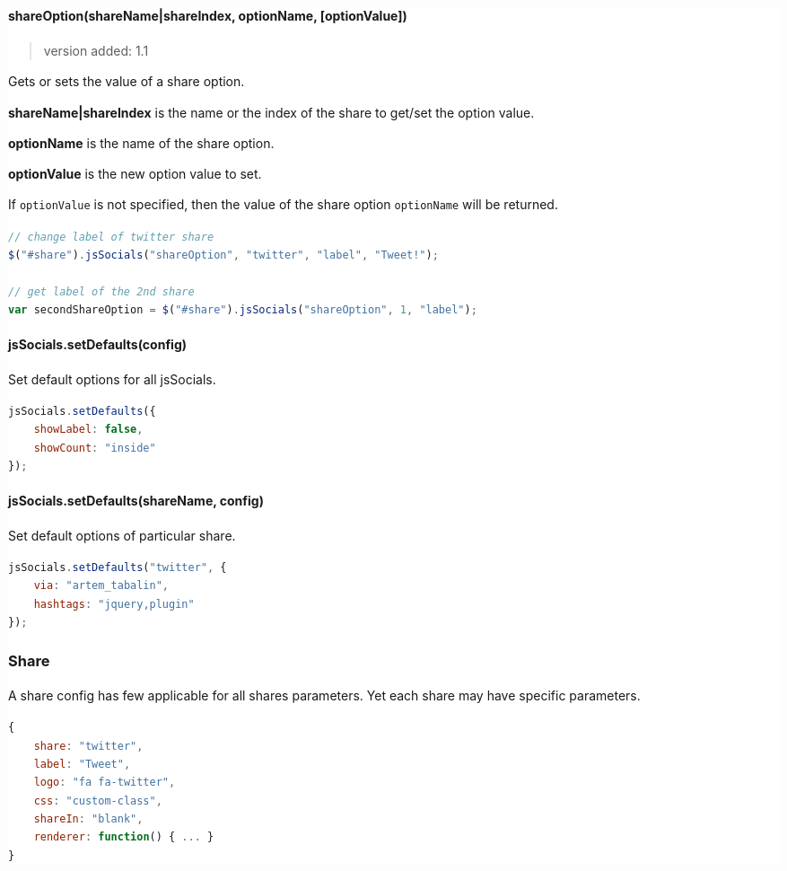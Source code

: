 #### shareOption(shareName|shareIndex, optionName, [optionValue])
> version added: 1.1

Gets or sets the value of a share option.

**shareName|shareIndex** is the name or the index of the share to get/set the option value.

**optionName** is the name of the share option.

**optionValue** is the new option value to set.

If `optionValue` is not specified, then the value of the share option `optionName` will be returned.

```javascript
// change label of twitter share
$("#share").jsSocials("shareOption", "twitter", "label", "Tweet!");

// get label of the 2nd share
var secondShareOption = $("#share").jsSocials("shareOption", 1, "label");
```

#### jsSocials.setDefaults(config)

Set default options for all jsSocials.

```javascript
jsSocials.setDefaults({
    showLabel: false,
    showCount: "inside"
});
```

#### jsSocials.setDefaults(shareName, config)

Set default options of particular share.

```javascript
jsSocials.setDefaults("twitter", {
    via: "artem_tabalin",
    hashtags: "jquery,plugin"
});
```


### Share

A share config has few applicable for all shares parameters. Yet each share may have specific parameters.

```javascript
{
    share: "twitter",
    label: "Tweet",
    logo: "fa fa-twitter",
    css: "custom-class",
    shareIn: "blank",
    renderer: function() { ... }
}
```
